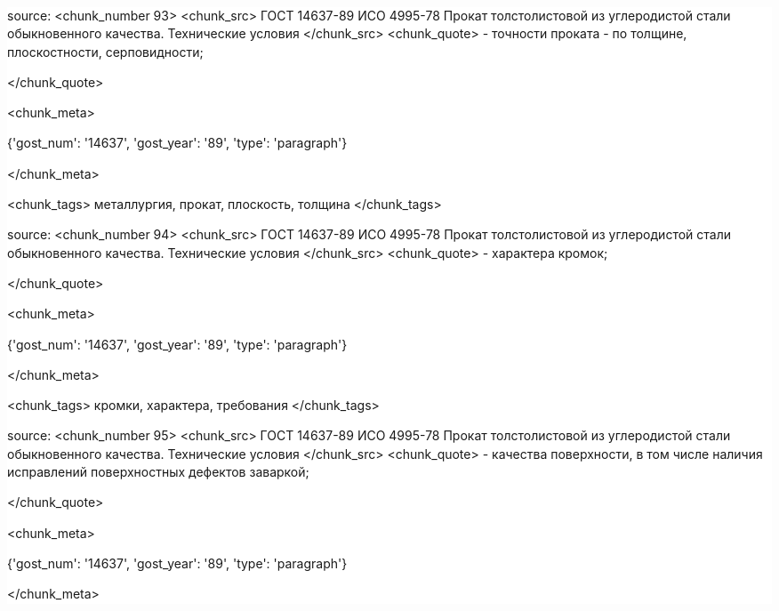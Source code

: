 source:
<chunk_number 93>
<chunk_src>
ГОСТ 14637-89 ИСО 4995-78 Прокат толстолистовой из углеродистой стали обыкновенного качества. Технические условия
</chunk_src>
<chunk_quote>
\- точности проката - по толщине, плоскостности, серповидности;

</chunk_quote>

<chunk_meta>

{'gost_num': '14637', 'gost_year': '89', 'type': 'paragraph'}

</chunk_meta>

<chunk_tags>
металлургия, прокат, плоскость, толщина
</chunk_tags>

source:
<chunk_number 94>
<chunk_src>
ГОСТ 14637-89 ИСО 4995-78 Прокат толстолистовой из углеродистой стали обыкновенного качества. Технические условия
</chunk_src>
<chunk_quote>
\- характера кромок;

</chunk_quote>

<chunk_meta>

{'gost_num': '14637', 'gost_year': '89', 'type': 'paragraph'}

</chunk_meta>

<chunk_tags>
 кромки, характера, требования
</chunk_tags>

source:
<chunk_number 95>
<chunk_src>
ГОСТ 14637-89 ИСО 4995-78 Прокат толстолистовой из углеродистой стали обыкновенного качества. Технические условия
</chunk_src>
<chunk_quote>
\- качества поверхности, в том числе наличия исправлений поверхностных дефектов заваркой;

</chunk_quote>

<chunk_meta>

{'gost_num': '14637', 'gost_year': '89', 'type': 'paragraph'}

</chunk_meta>
